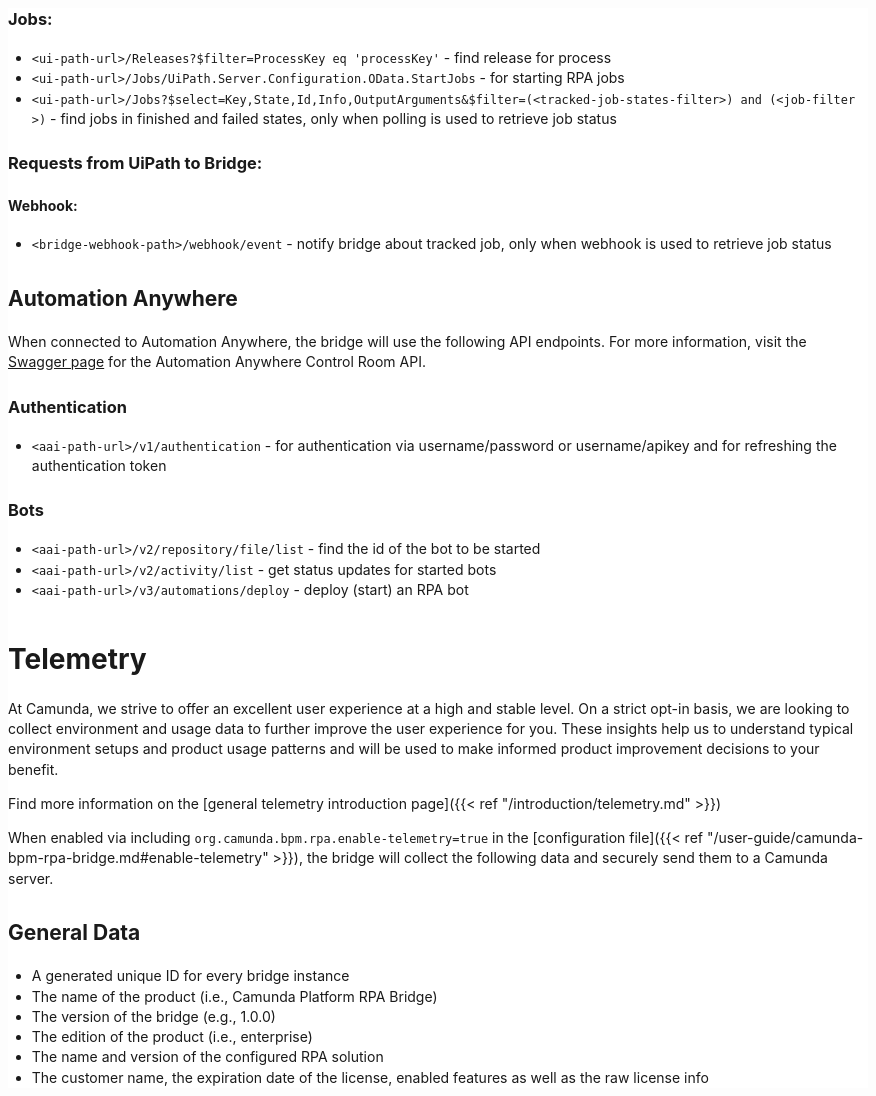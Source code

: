 ### Jobs:

 * `<ui-path-url>/Releases?$filter=ProcessKey eq 'processKey'` - find release for process
 * `<ui-path-url>/Jobs/UiPath.Server.Configuration.OData.StartJobs` - for starting RPA jobs
 * `<ui-path-url>/Jobs?$select=Key,State,Id,Info,OutputArguments&$filter=(<tracked-job-states-filter>) and (<job-filter>)` - find jobs in finished and failed states, only when polling is used to retrieve job status

### Requests from UiPath to Bridge:

#### Webhook:

 * `<bridge-webhook-path>/webhook/event` - notify bridge about tracked job, only when webhook is used to retrieve job status

## Automation Anywhere

When connected to Automation Anywhere, the bridge will use the following API endpoints. For more information, visit the [Swagger page](https://community2.cloud-2.automationanywhere.digital/swagger/) for the Automation Anywhere Control Room API.

### Authentication

 * `<aai-path-url>/v1/authentication` - for authentication via username/password or username/apikey and for refreshing the authentication token

### Bots

 * `<aai-path-url>/v2/repository/file/list` - find the id of the bot to be started
 * `<aai-path-url>/v2/activity/list` - get status updates for started bots
 * `<aai-path-url>/v3/automations/deploy` - deploy (start) an RPA bot

# Telemetry

At Camunda, we strive to offer an excellent user experience at a high and stable level. On a strict opt-in basis, we are looking to collect environment and usage data to further improve the user experience for you. These insights help us to understand typical environment setups and product usage patterns and will be used to make informed product improvement decisions to your benefit.

Find more information on the [general telemetry introduction page]({{< ref "/introduction/telemetry.md" >}})

When enabled via including `org.camunda.bpm.rpa.enable-telemetry=true` in the [configuration file]({{< ref "/user-guide/camunda-bpm-rpa-bridge.md#enable-telemetry" >}}), the bridge will collect the following data and securely send them to a Camunda server.

## General Data

* A generated unique ID for every bridge instance
* The name of the product (i.e., Camunda Platform RPA Bridge)
* The version of the bridge (e.g., 1.0.0)
* The edition of the product (i.e., enterprise)
* The name and version of the configured RPA solution
* The customer name, the expiration date of the license, enabled features as well as the raw license info
